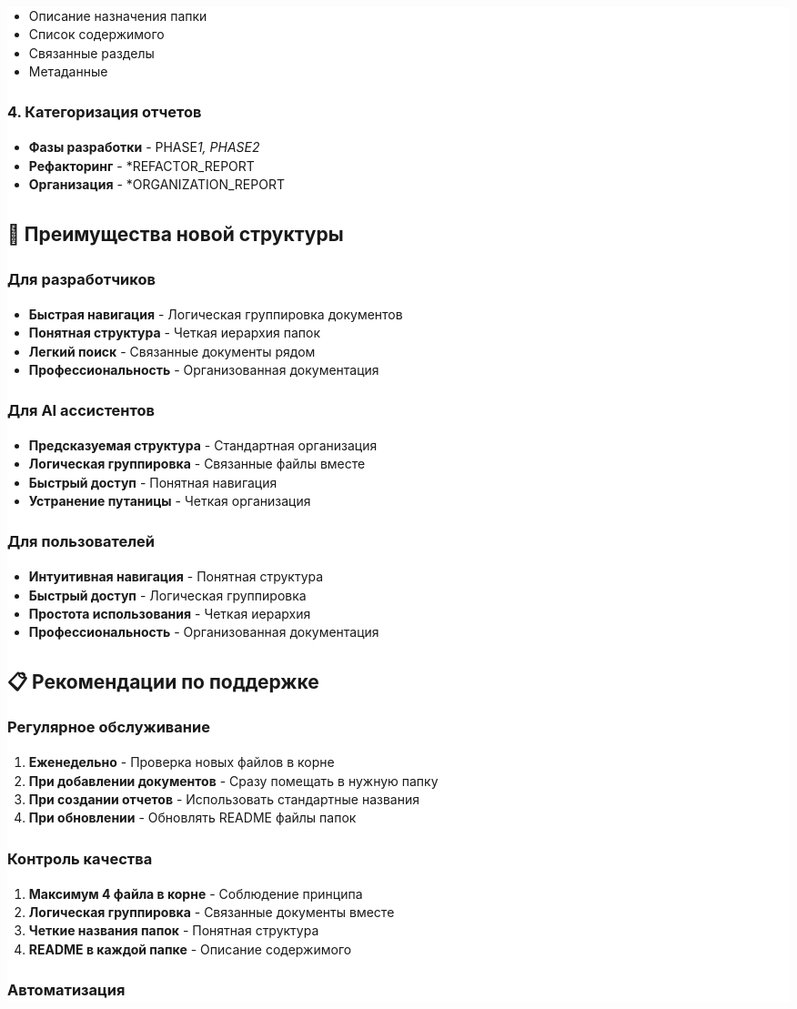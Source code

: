 - Описание назначения папки
- Список содержимого
- Связанные разделы
- Метаданные

### 4. Категоризация отчетов

- **Фазы разработки** - PHASE*1*_, PHASE*2*_
- **Рефакторинг** - \*REFACTOR_REPORT
- **Организация** - \*ORGANIZATION_REPORT

## 🚀 Преимущества новой структуры

### Для разработчиков

- **Быстрая навигация** - Логическая группировка документов
- **Понятная структура** - Четкая иерархия папок
- **Легкий поиск** - Связанные документы рядом
- **Профессиональность** - Организованная документация

### Для AI ассистентов

- **Предсказуемая структура** - Стандартная организация
- **Логическая группировка** - Связанные файлы вместе
- **Быстрый доступ** - Понятная навигация
- **Устранение путаницы** - Четкая организация

### Для пользователей

- **Интуитивная навигация** - Понятная структура
- **Быстрый доступ** - Логическая группировка
- **Простота использования** - Четкая иерархия
- **Профессиональность** - Организованная документация

## 📋 Рекомендации по поддержке

### Регулярное обслуживание

1. **Еженедельно** - Проверка новых файлов в корне
2. **При добавлении документов** - Сразу помещать в нужную папку
3. **При создании отчетов** - Использовать стандартные названия
4. **При обновлении** - Обновлять README файлы папок

### Контроль качества

1. **Максимум 4 файла в корне** - Соблюдение принципа
2. **Логическая группировка** - Связанные документы вместе
3. **Четкие названия папок** - Понятная структура
4. **README в каждой папке** - Описание содержимого

### Автоматизация
